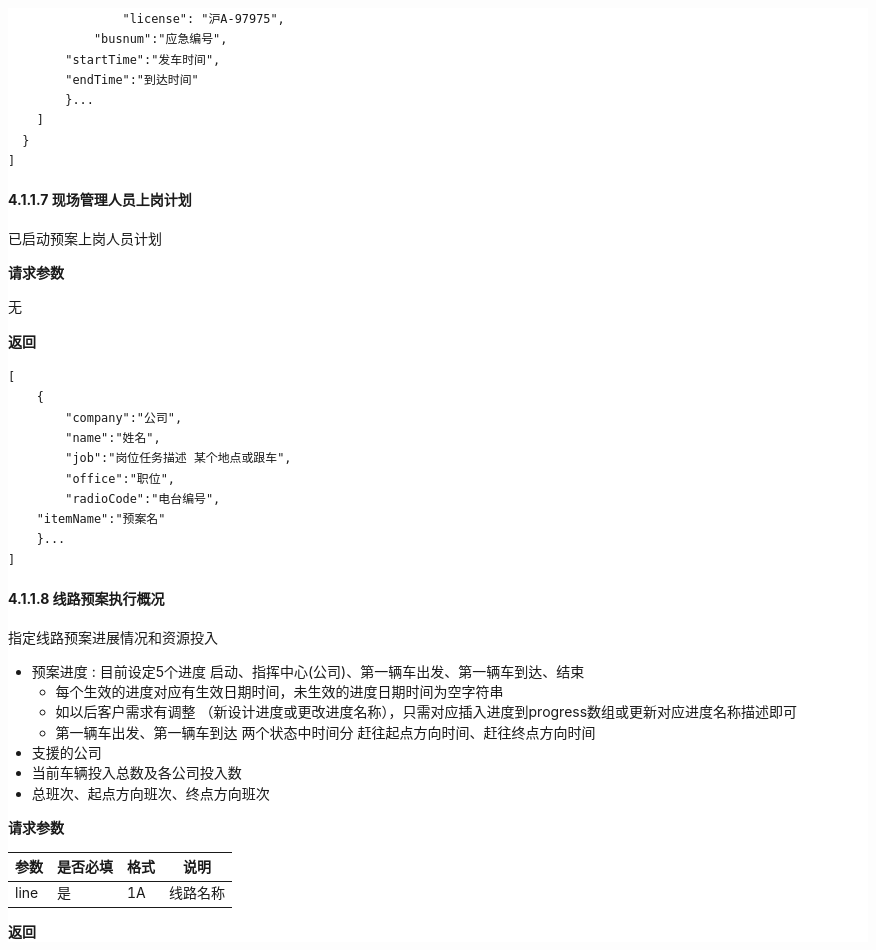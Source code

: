 ```
				"license": "沪A-97975",
    		"busnum":"应急编号",
        "startTime":"发车时间",
        "endTime":"到达时间"
    	}...
    ]
  }
]
```



#### 4.1.1.7 现场管理人员上岗计划 

已启动预案上岗人员计划

**请求参数**

无

**返回**

```
[
	{
		"company":"公司",		
		"name":"姓名",				
		"job":"岗位任务描述 某个地点或跟车",
		"office":"职位",
		"radioCode":"电台编号",
    "itemName":"预案名"
	}...
]
```



#### 4.1.1.8 线路预案执行概况

指定线路预案进展情况和资源投入

- 预案进度 : 目前设定5个进度 启动、指挥中心(公司)、第一辆车出发、第一辆车到达、结束
  - 每个生效的进度对应有生效日期时间，未生效的进度日期时间为空字符串
  - 如以后客户需求有调整 （新设计进度或更改进度名称），只需对应插入进度到progress数组或更新对应进度名称描述即可
  - 第一辆车出发、第一辆车到达 两个状态中时间分 赶往起点方向时间、赶往终点方向时间
- 支援的公司
- 当前车辆投入总数及各公司投入数
- 总班次、起点方向班次、终点方向班次

**请求参数**

| 参数 | 是否必填 | 格式 | 说明     |
| ---- | -------- | ---- | -------- |
| line | 是       | 1A   | 线路名称 |

**返回**
